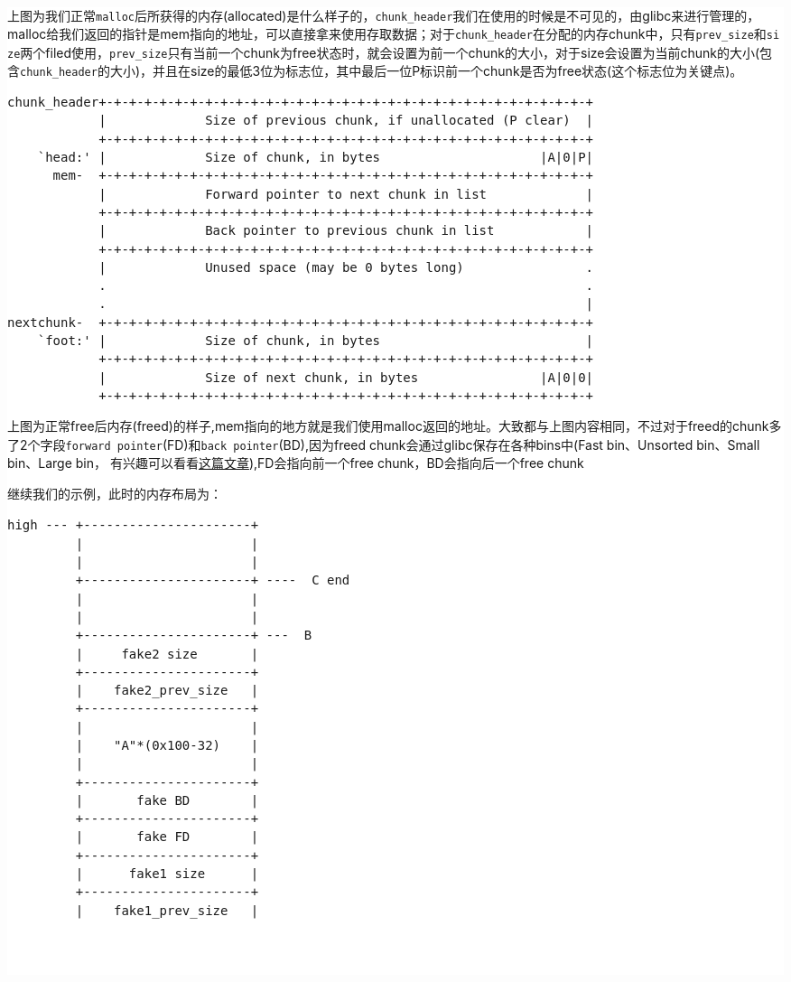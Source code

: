上图为我们正常`malloc`后所获得的内存(allocated)是什么样子的，`chunk_header`我们在使用的时候是不可见的，由glibc来进行管理的，malloc给我们返回的指针是mem指向的地址，可以直接拿来使用存取数据；对于`chunk_header`在分配的内存chunk中，只有`prev_size`和`size`两个filed使用，`prev_size`只有当前一个chunk为free状态时，就会设置为前一个chunk的大小，对于size会设置为当前chunk的大小(包含`chunk_header`的大小)，并且在size的最低3位为标志位，其中最后一位P标识前一个chunk是否为free状态(这个标志位为关键点)。

<pre>chunk_header+-+-+-+-+-+-+-+-+-+-+-+-+-+-+-+-+-+-+-+-+-+-+-+-+-+-+-+-+-+-+-+-+
            |             Size of previous chunk, if unallocated (P clear)  |
            +-+-+-+-+-+-+-+-+-+-+-+-+-+-+-+-+-+-+-+-+-+-+-+-+-+-+-+-+-+-+-+-+
    `head:' |             Size of chunk, in bytes                     |A|0|P|
      mem-  +-+-+-+-+-+-+-+-+-+-+-+-+-+-+-+-+-+-+-+-+-+-+-+-+-+-+-+-+-+-+-+-+
            |             Forward pointer to next chunk in list             |
            +-+-+-+-+-+-+-+-+-+-+-+-+-+-+-+-+-+-+-+-+-+-+-+-+-+-+-+-+-+-+-+-+
            |             Back pointer to previous chunk in list            |
            +-+-+-+-+-+-+-+-+-+-+-+-+-+-+-+-+-+-+-+-+-+-+-+-+-+-+-+-+-+-+-+-+
            |             Unused space (may be 0 bytes long)                .
            .                                                               .
            .                                                               |
nextchunk-  +-+-+-+-+-+-+-+-+-+-+-+-+-+-+-+-+-+-+-+-+-+-+-+-+-+-+-+-+-+-+-+-+
    `foot:' |             Size of chunk, in bytes                           |
            +-+-+-+-+-+-+-+-+-+-+-+-+-+-+-+-+-+-+-+-+-+-+-+-+-+-+-+-+-+-+-+-+
            |             Size of next chunk, in bytes                |A|0|0|
            +-+-+-+-+-+-+-+-+-+-+-+-+-+-+-+-+-+-+-+-+-+-+-+-+-+-+-+-+-+-+-+-+</pre>

上图为正常free后内存(freed)的样子,mem指向的地方就是我们使用malloc返回的地址。大致都与上图内容相同，不过对于freed的chunk多了2个字段`forward pointer`(FD)和`back pointer`(BD),因为freed chunk会通过glibc保存在各种bins中(Fast bin、Unsorted bin、Small bin、Large bin， 有兴趣可以看看[这篇文章](https://heap-exploitation.dhavalkapil.com/diving_into_glibc_heap/bins_chunks.html)),FD会指向前一个free chunk，BD会指向后一个free chunk



继续我们的示例，此时的内存布局为：

<pre>high --- +----------------------+
         |                      |
         |                      |
         +----------------------+ ----  C end
         |                      |
         |                      |
         +----------------------+ ---  B
         |     fake2 size       |
         +----------------------+
         |    fake2_prev_size   |
         +----------------------+
         |                      |
         |    "A"*(0x100-32)    |
         |                      |
         +----------------------+
         |       fake BD        |
         +----------------------+
         |       fake FD        |
         +----------------------+
         |      fake1 size      |
         +----------------------+
         |    fake1_prev_size   |
